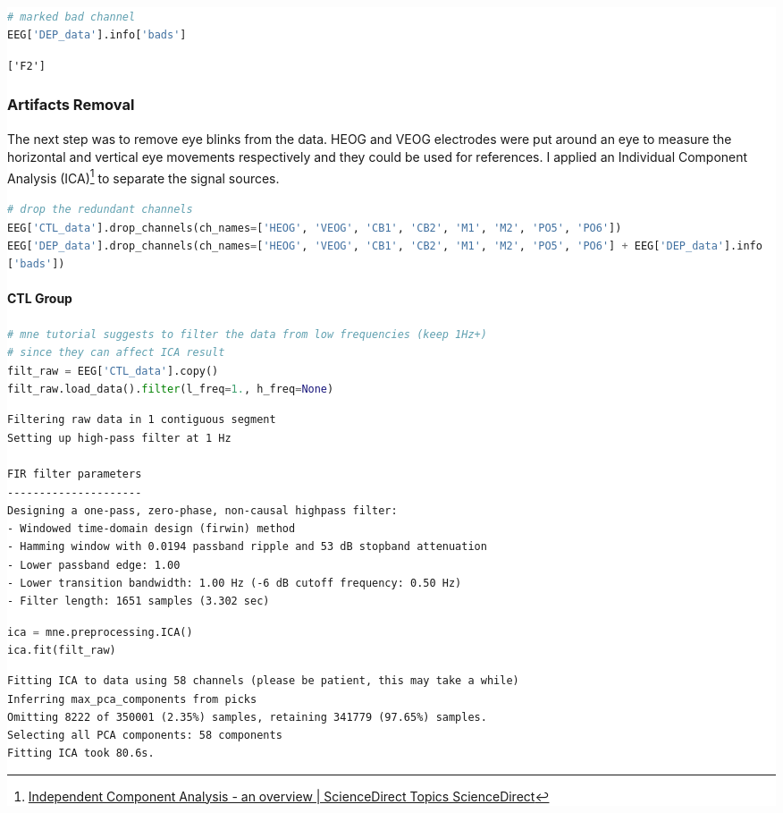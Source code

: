 


```python
# marked bad channel
EEG['DEP_data'].info['bads']
```


    ['F2']



### Artifacts Removal

The next step was to remove eye blinks from the data. HEOG and VEOG electrodes were put around an eye to measure the horizontal and vertical eye movements respectively and they could be used for references. I applied an Individual Component Analysis (ICA)[^7] to separate the signal sources.


```python
# drop the redundant channels
EEG['CTL_data'].drop_channels(ch_names=['HEOG', 'VEOG', 'CB1', 'CB2', 'M1', 'M2', 'PO5', 'PO6'])
EEG['DEP_data'].drop_channels(ch_names=['HEOG', 'VEOG', 'CB1', 'CB2', 'M1', 'M2', 'PO5', 'PO6'] + EEG['DEP_data'].info['bads'])
```


#### CTL Group


```python
# mne tutorial suggests to filter the data from low frequencies (keep 1Hz+)
# since they can affect ICA result
filt_raw = EEG['CTL_data'].copy()
filt_raw.load_data().filter(l_freq=1., h_freq=None)
```

    Filtering raw data in 1 contiguous segment
    Setting up high-pass filter at 1 Hz
    
    FIR filter parameters
    ---------------------
    Designing a one-pass, zero-phase, non-causal highpass filter:
    - Windowed time-domain design (firwin) method
    - Hamming window with 0.0194 passband ripple and 53 dB stopband attenuation
    - Lower passband edge: 1.00
    - Lower transition bandwidth: 1.00 Hz (-6 dB cutoff frequency: 0.50 Hz)
    - Filter length: 1651 samples (3.302 sec)
    

```python
ica = mne.preprocessing.ICA()
ica.fit(filt_raw)
```

    Fitting ICA to data using 58 channels (please be patient, this may take a while)
    Inferring max_pca_components from picks
    Omitting 8222 of 350001 (2.35%) samples, retaining 341779 (97.65%) samples.
    Selecting all PCA components: 58 components
    Fitting ICA took 80.6s.


[^1]: [UCI Machine Learning Repository: EEG Database Data Set	](https://archive.ics.uci.edu/ml/datasets/eeg+database)
[^2]: [GitHub - ruslan-kl/EEG-data-analysis: analysis of EEG data of alcoholic and control groups](https://github.com/ruslan-kl/EEG-data-analysis)
[^3]: [Complete neural signal processing and analysis: Zero to hero | Udemy](https://www.udemy.com/course/solved-challenges-ants/)
[^4]: Cavanagh, J. F., Bismark, A. W., Frank, M. J., & Allen, J. J. B. (2019). Multiple Dissociations Between Comorbid Depression and Anxiety on Reward and Punishment Processing: Evidence From Computationally Informed EEG. *Computational Psychiatry*, 3, 1–17. DOI: http://doi.org/10.1162/CPSY_a_00024
[^5]: [MNE — MNE 0.22.0 documentation](https://mne.tools/stable/index.html)
[^6]: [cpsy](http://computationalpsychiatry.org/)
[^7]: [Independent Component Analysis - an overview | ScienceDirect Topics ScienceDirect](https://www.sciencedirect.com/topics/neuroscience/independent-component-analysis)
[^8]: [Event-Related Potential - an overview | ScienceDirect Topics ScienceDirect](https://www.sciencedirect.com/topics/neuroscience/event-related-potential)